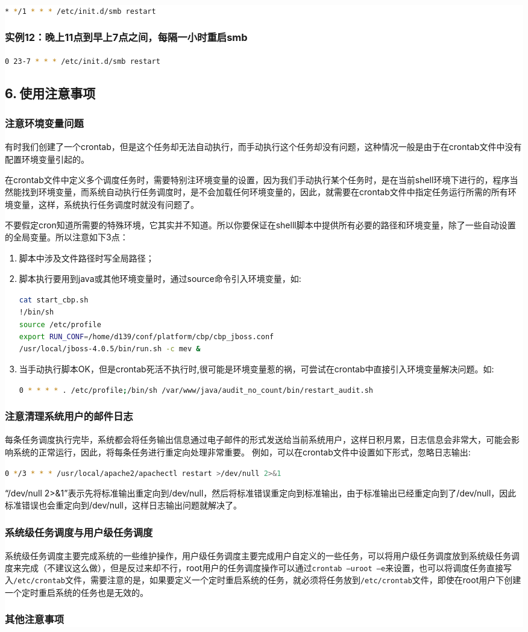 ```bash
* */1 * * * /etc/init.d/smb restart
```

### 实例12：晚上11点到早上7点之间，每隔一小时重启smb

```bash
0 23-7 * * * /etc/init.d/smb restart
```

## 6. 使用注意事项

### 注意环境变量问题

有时我们创建了一个crontab，但是这个任务却无法自动执行，而手动执行这个任务却没有问题，这种情况一般是由于在crontab文件中没有配置环境变量引起的。

在crontab文件中定义多个调度任务时，需要特别注环境变量的设置，因为我们手动执行某个任务时，是在当前shell环境下进行的，程序当然能找到环境变量，而系统自动执行任务调度时，是不会加载任何环境变量的，因此，就需要在crontab文件中指定任务运行所需的所有环境变量，这样，系统执行任务调度时就没有问题了。

不要假定cron知道所需要的特殊环境，它其实并不知道。所以你要保证在shelll脚本中提供所有必要的路径和环境变量，除了一些自动设置的全局变量。所以注意如下3点：

1. 脚本中涉及文件路径时写全局路径；

2. 脚本执行要用到java或其他环境变量时，通过source命令引入环境变量，如:

   ```bash
   cat start_cbp.sh
   !/bin/sh
   source /etc/profile
   export RUN_CONF=/home/d139/conf/platform/cbp/cbp_jboss.conf
   /usr/local/jboss-4.0.5/bin/run.sh -c mev &
   ```

3. 当手动执行脚本OK，但是crontab死活不执行时,很可能是环境变量惹的祸，可尝试在crontab中直接引入环境变量解决问题。如:

   ```bash
   0 * * * * . /etc/profile;/bin/sh /var/www/java/audit_no_count/bin/restart_audit.sh
   ```

### 注意清理系统用户的邮件日志

每条任务调度执行完毕，系统都会将任务输出信息通过电子邮件的形式发送给当前系统用户，这样日积月累，日志信息会非常大，可能会影响系统的正常运行，因此，将每条任务进行重定向处理非常重要。 例如，可以在crontab文件中设置如下形式，忽略日志输出:

```bash
0 */3 * * * /usr/local/apache2/apachectl restart >/dev/null 2>&1
```

“/dev/null 2>&1”表示先将标准输出重定向到/dev/null，然后将标准错误重定向到标准输出，由于标准输出已经重定向到了/dev/null，因此标准错误也会重定向到/dev/null，这样日志输出问题就解决了。

### 系统级任务调度与用户级任务调度

系统级任务调度主要完成系统的一些维护操作，用户级任务调度主要完成用户自定义的一些任务，可以将用户级任务调度放到系统级任务调度来完成（不建议这么做），但是反过来却不行，root用户的任务调度操作可以通过`crontab –uroot –e`来设置，也可以将调度任务直接写入`/etc/crontab`文件，需要注意的是，如果要定义一个定时重启系统的任务，就必须将任务放到`/etc/crontab`文件，即使在root用户下创建一个定时重启系统的任务也是无效的。

### 其他注意事项
